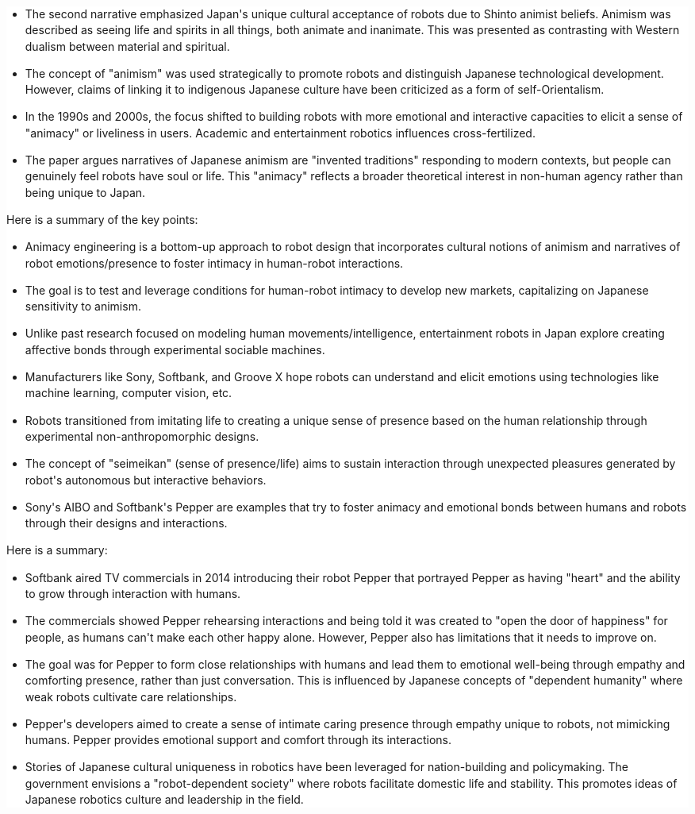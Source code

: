 - The second narrative emphasized Japan's unique cultural acceptance of robots due to Shinto animist beliefs. Animism was described as seeing life and spirits in all things, both animate and inanimate. This was presented as contrasting with Western dualism between material and spiritual.

- The concept of "animism" was used strategically to promote robots and distinguish Japanese technological development. However, claims of linking it to indigenous Japanese culture have been criticized as a form of self-Orientalism. 

- In the 1990s and 2000s, the focus shifted to building robots with more emotional and interactive capacities to elicit a sense of "animacy" or liveliness in users. Academic and entertainment robotics influences cross-fertilized. 

- The paper argues narratives of Japanese animism are "invented traditions" responding to modern contexts, but people can genuinely feel robots have soul or life. This "animacy" reflects a broader theoretical interest in non-human agency rather than being unique to Japan.

 Here is a summary of the key points:

- Animacy engineering is a bottom-up approach to robot design that incorporates cultural notions of animism and narratives of robot emotions/presence to foster intimacy in human-robot interactions. 

- The goal is to test and leverage conditions for human-robot intimacy to develop new markets, capitalizing on Japanese sensitivity to animism.

- Unlike past research focused on modeling human movements/intelligence, entertainment robots in Japan explore creating affective bonds through experimental sociable machines.

- Manufacturers like Sony, Softbank, and Groove X hope robots can understand and elicit emotions using technologies like machine learning, computer vision, etc. 

- Robots transitioned from imitating life to creating a unique sense of presence based on the human relationship through experimental non-anthropomorphic designs. 

- The concept of "seimeikan" (sense of presence/life) aims to sustain interaction through unexpected pleasures generated by robot's autonomous but interactive behaviors.

- Sony's AIBO and Softbank's Pepper are examples that try to foster animacy and emotional bonds between humans and robots through their designs and interactions.

 Here is a summary:

- Softbank aired TV commercials in 2014 introducing their robot Pepper that portrayed Pepper as having "heart" and the ability to grow through interaction with humans. 

- The commercials showed Pepper rehearsing interactions and being told it was created to "open the door of happiness" for people, as humans can't make each other happy alone. However, Pepper also has limitations that it needs to improve on.

- The goal was for Pepper to form close relationships with humans and lead them to emotional well-being through empathy and comforting presence, rather than just conversation. This is influenced by Japanese concepts of "dependent humanity" where weak robots cultivate care relationships.

- Pepper's developers aimed to create a sense of intimate caring presence through empathy unique to robots, not mimicking humans. Pepper provides emotional support and comfort through its interactions.

- Stories of Japanese cultural uniqueness in robotics have been leveraged for nation-building and policymaking. The government envisions a "robot-dependent society" where robots facilitate domestic life and stability. This promotes ideas of Japanese robotics culture and leadership in the field.
